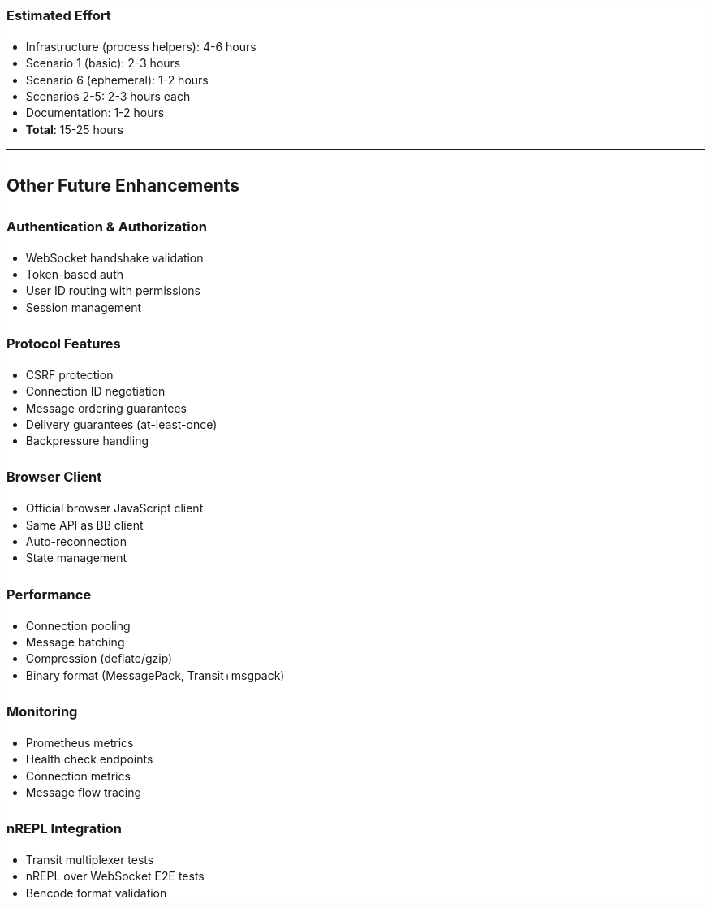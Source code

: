 ### Estimated Effort

- Infrastructure (process helpers): 4-6 hours
- Scenario 1 (basic): 2-3 hours
- Scenario 6 (ephemeral): 1-2 hours
- Scenarios 2-5: 2-3 hours each
- Documentation: 1-2 hours
- **Total**: 15-25 hours

---

## Other Future Enhancements

### Authentication & Authorization
- WebSocket handshake validation
- Token-based auth
- User ID routing with permissions
- Session management

### Protocol Features
- CSRF protection
- Connection ID negotiation
- Message ordering guarantees
- Delivery guarantees (at-least-once)
- Backpressure handling

### Browser Client
- Official browser JavaScript client
- Same API as BB client
- Auto-reconnection
- State management

### Performance
- Connection pooling
- Message batching
- Compression (deflate/gzip)
- Binary format (MessagePack, Transit+msgpack)

### Monitoring
- Prometheus metrics
- Health check endpoints
- Connection metrics
- Message flow tracing

### nREPL Integration
- Transit multiplexer tests
- nREPL over WebSocket E2E tests
- Bencode format validation
